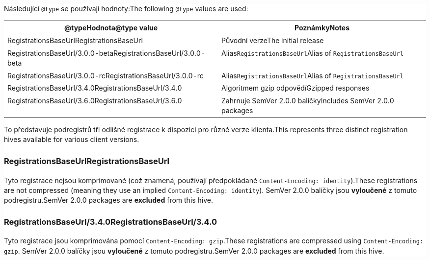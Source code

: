 <span data-ttu-id="08d9c-111">Následující `@type` se používají hodnoty:</span><span class="sxs-lookup"><span data-stu-id="08d9c-111">The following `@type` values are used:</span></span>

<span data-ttu-id="08d9c-112">@typeHodnota</span><span class="sxs-lookup"><span data-stu-id="08d9c-112">@type value</span></span>                     | <span data-ttu-id="08d9c-113">Poznámky</span><span class="sxs-lookup"><span data-stu-id="08d9c-113">Notes</span></span>
------------------------------- | -----
<span data-ttu-id="08d9c-114">RegistrationsBaseUrl</span><span class="sxs-lookup"><span data-stu-id="08d9c-114">RegistrationsBaseUrl</span></span>            | <span data-ttu-id="08d9c-115">Původní verze</span><span class="sxs-lookup"><span data-stu-id="08d9c-115">The initial release</span></span>
<span data-ttu-id="08d9c-116">RegistrationsBaseUrl/3.0.0-beta</span><span class="sxs-lookup"><span data-stu-id="08d9c-116">RegistrationsBaseUrl/3.0.0-beta</span></span> | <span data-ttu-id="08d9c-117">Alias`RegistrationsBaseUrl`</span><span class="sxs-lookup"><span data-stu-id="08d9c-117">Alias of `RegistrationsBaseUrl`</span></span>
<span data-ttu-id="08d9c-118">RegistrationsBaseUrl/3.0.0-rc</span><span class="sxs-lookup"><span data-stu-id="08d9c-118">RegistrationsBaseUrl/3.0.0-rc</span></span>   | <span data-ttu-id="08d9c-119">Alias`RegistrationsBaseUrl`</span><span class="sxs-lookup"><span data-stu-id="08d9c-119">Alias of `RegistrationsBaseUrl`</span></span>
<span data-ttu-id="08d9c-120">RegistrationsBaseUrl/3.4.0</span><span class="sxs-lookup"><span data-stu-id="08d9c-120">RegistrationsBaseUrl/3.4.0</span></span>      | <span data-ttu-id="08d9c-121">Algoritmem gzip odpovědí</span><span class="sxs-lookup"><span data-stu-id="08d9c-121">Gzipped responses</span></span>
<span data-ttu-id="08d9c-122">RegistrationsBaseUrl/3.6.0</span><span class="sxs-lookup"><span data-stu-id="08d9c-122">RegistrationsBaseUrl/3.6.0</span></span>      | <span data-ttu-id="08d9c-123">Zahrnuje SemVer 2.0.0 balíčky</span><span class="sxs-lookup"><span data-stu-id="08d9c-123">Includes SemVer 2.0.0 packages</span></span>

<span data-ttu-id="08d9c-124">To představuje podregistrů tři odlišné registrace k dispozici pro různé verze klienta.</span><span class="sxs-lookup"><span data-stu-id="08d9c-124">This represents three distinct registration hives available for various client versions.</span></span>

### <a name="registrationsbaseurl"></a><span data-ttu-id="08d9c-125">RegistrationsBaseUrl</span><span class="sxs-lookup"><span data-stu-id="08d9c-125">RegistrationsBaseUrl</span></span>

<span data-ttu-id="08d9c-126">Tyto registrace nejsou komprimované (což znamená, používají předpokládané `Content-Encoding: identity`).</span><span class="sxs-lookup"><span data-stu-id="08d9c-126">These registrations are not compressed (meaning they use an implied `Content-Encoding: identity`).</span></span> <span data-ttu-id="08d9c-127">SemVer 2.0.0 balíčky jsou **vyloučené** z tomuto podregistru.</span><span class="sxs-lookup"><span data-stu-id="08d9c-127">SemVer 2.0.0 packages are **excluded** from this hive.</span></span>

### <a name="registrationsbaseurl340"></a><span data-ttu-id="08d9c-128">RegistrationsBaseUrl/3.4.0</span><span class="sxs-lookup"><span data-stu-id="08d9c-128">RegistrationsBaseUrl/3.4.0</span></span>

<span data-ttu-id="08d9c-129">Tyto registrace jsou komprimována pomocí `Content-Encoding: gzip`.</span><span class="sxs-lookup"><span data-stu-id="08d9c-129">These registrations are compressed using `Content-Encoding: gzip`.</span></span> <span data-ttu-id="08d9c-130">SemVer 2.0.0 balíčky jsou **vyloučené** z tomuto podregistru.</span><span class="sxs-lookup"><span data-stu-id="08d9c-130">SemVer 2.0.0 packages are **excluded** from this hive.</span></span>
